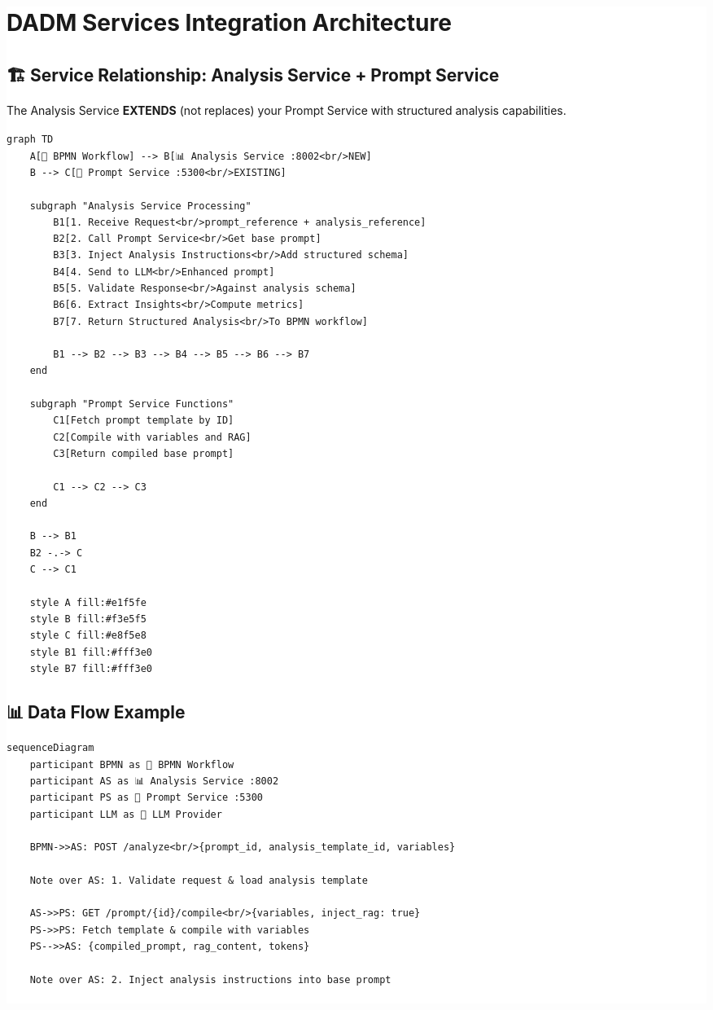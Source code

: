 # DADM Services Integration Architecture

## 🏗️ **Service Relationship: Analysis Service + Prompt Service**

The Analysis Service **EXTENDS** (not replaces) your Prompt Service with structured analysis capabilities.

```mermaid
graph TD
    A[🔄 BPMN Workflow] --> B[📊 Analysis Service :8002<br/>NEW]
    B --> C[📝 Prompt Service :5300<br/>EXISTING]
    
    subgraph "Analysis Service Processing"
        B1[1. Receive Request<br/>prompt_reference + analysis_reference]
        B2[2. Call Prompt Service<br/>Get base prompt]
        B3[3. Inject Analysis Instructions<br/>Add structured schema]
        B4[4. Send to LLM<br/>Enhanced prompt]
        B5[5. Validate Response<br/>Against analysis schema]
        B6[6. Extract Insights<br/>Compute metrics]
        B7[7. Return Structured Analysis<br/>To BPMN workflow]
        
        B1 --> B2 --> B3 --> B4 --> B5 --> B6 --> B7
    end
    
    subgraph "Prompt Service Functions"
        C1[Fetch prompt template by ID]
        C2[Compile with variables and RAG]
        C3[Return compiled base prompt]
        
        C1 --> C2 --> C3
    end
    
    B --> B1
    B2 -.-> C
    C --> C1
    
    style A fill:#e1f5fe
    style B fill:#f3e5f5
    style C fill:#e8f5e8
    style B1 fill:#fff3e0
    style B7 fill:#fff3e0
```

## 📊 **Data Flow Example**

```mermaid
sequenceDiagram
    participant BPMN as 🔄 BPMN Workflow
    participant AS as 📊 Analysis Service :8002
    participant PS as 📝 Prompt Service :5300
    participant LLM as 🤖 LLM Provider
    
    BPMN->>AS: POST /analyze<br/>{prompt_id, analysis_template_id, variables}
    
    Note over AS: 1. Validate request & load analysis template
    
    AS->>PS: GET /prompt/{id}/compile<br/>{variables, inject_rag: true}
    PS->>PS: Fetch template & compile with variables
    PS-->>AS: {compiled_prompt, rag_content, tokens}
    
    Note over AS: 2. Inject analysis instructions into base prompt
    
```